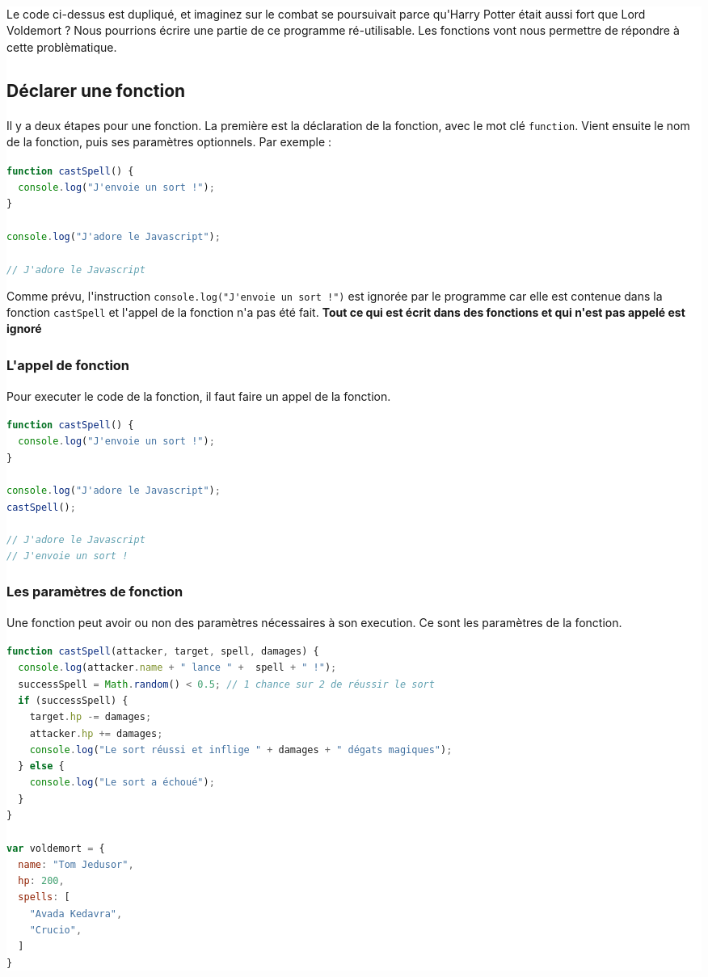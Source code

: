 Le code ci-dessus est dupliqué, et imaginez sur le combat se poursuivait parce qu'Harry Potter était aussi fort que Lord Voldemort ? Nous pourrions écrire une partie de ce programme ré-utilisable. Les fonctions vont nous permettre de répondre à cette problèmatique.

## Déclarer une fonction

Il y a deux étapes pour une fonction. La première est la déclaration de la fonction, avec le mot clé `function`. Vient ensuite le nom de la fonction, puis ses paramètres optionnels.
Par exemple : 

```js
function castSpell() {
  console.log("J'envoie un sort !");
}

console.log("J'adore le Javascript");

// J'adore le Javascript
```

Comme prévu, l'instruction `console.log("J'envoie un sort !")` est ignorée par le programme car elle est contenue dans la fonction `castSpell` et l'appel de la fonction n'a pas été fait.
**Tout ce qui est écrit dans des fonctions et qui n'est pas appelé est ignoré**

### L'appel de fonction

Pour executer le code de la fonction, il faut faire un appel de la fonction.

```js
function castSpell() {
  console.log("J'envoie un sort !");
}

console.log("J'adore le Javascript");
castSpell();

// J'adore le Javascript
// J'envoie un sort !
```
### Les paramètres de fonction

Une fonction peut avoir ou non des paramètres nécessaires à son execution. Ce sont les paramètres de la fonction.

```js
function castSpell(attacker, target, spell, damages) {
  console.log(attacker.name + " lance " +  spell + " !");
  successSpell = Math.random() < 0.5; // 1 chance sur 2 de réussir le sort
  if (successSpell) {
    target.hp -= damages;
    attacker.hp += damages;
    console.log("Le sort réussi et inflige " + damages + " dégats magiques");
  } else {
    console.log("Le sort a échoué");
  }
}

var voldemort = {
  name: "Tom Jedusor",
  hp: 200,
  spells: [
    "Avada Kedavra",
    "Crucio",
  ]
}

```
